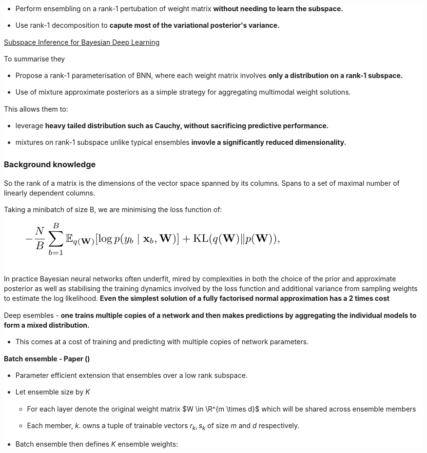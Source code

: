 - Perform ensembling on a rank-1 pertubation of weight matrix **without needing to learn the subspace.**

- Use rank-1 decomposition to **capute most of the variational posterior's variance.**

[Subspace Inference for Bayesian Deep Learning](https://arxiv.org/abs/1907.07504)

To summarise they

- Propose a rank-1 parameterisation of BNN, where each weight matrix involves **only a distribution on a rank-1 subspace.**

- Use of mixture approximate posteriors as a simple strategy for aggregating multimodal weight solutions.

This allows them to:

- leverage **heavy tailed distribution such as Cauchy, without sacrificing predictive performance.**

- mixtures on rank-1 subspace unlike typical ensembles **invovle a significantly reduced dimensionality.**

### Background knowledge

So the rank of a matrix is the dimensions of the vector space spanned by its columns. Spans to a set of maximal number of linearly dependent columns.

Taking a minibatch of size B, we are minimising the loss function of:

![](../img/2021-02-23-15-35-09-image.png)

In practice Bayesian neural networks often underfit, mired by complexities in both the choice of the prior and approximate posterior as well as stabilising the training dynamics involved by the loss function and additional variance from sampling weights to estimate the log llkelihood. **Even the simplest solution of a fully factorised normal approximation has a 2 times cost**

Deep esembles - **one trains multiple copies of a network and then makes predictions by aggregating the individual models to form a mixed distribution.**

- This comes at a cost of training and predicting with multiple copies of network parameters.

**Batch ensemble - Paper ()**

- Parameter efficient extension that ensembles over a low rank subspace.

- Let ensemble size by $K$
  
  - For each layer denote the original weight matrix $W \in \R^{m \times d}$ which will be shared across ensemble members
  
  - Each member, $k$. owns a tuple of trainable vectors $r_{k}, s_{k}$ of size $m$ and $d$ respectively.

- Batch ensemble then defines $K$ ensemble weights:
  